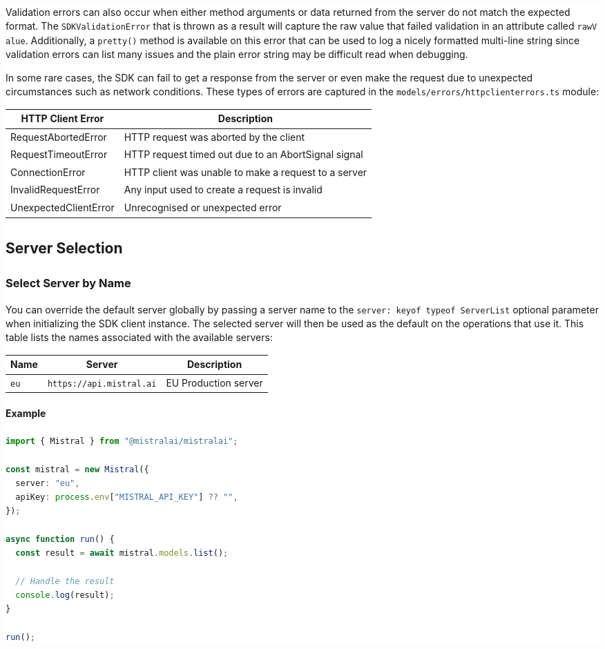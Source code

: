 Validation errors can also occur when either method arguments or data returned from the server do not match the expected format. The `SDKValidationError` that is thrown as a result will capture the raw value that failed validation in an attribute called `rawValue`. Additionally, a `pretty()` method is available on this error that can be used to log a nicely formatted multi-line string since validation errors can list many issues and the plain error string may be difficult read when debugging.

In some rare cases, the SDK can fail to get a response from the server or even make the request due to unexpected circumstances such as network conditions. These types of errors are captured in the `models/errors/httpclienterrors.ts` module:

| HTTP Client Error                                    | Description                                          |
| ---------------------------------------------------- | ---------------------------------------------------- |
| RequestAbortedError                                  | HTTP request was aborted by the client               |
| RequestTimeoutError                                  | HTTP request timed out due to an AbortSignal signal  |
| ConnectionError                                      | HTTP client was unable to make a request to a server |
| InvalidRequestError                                  | Any input used to create a request is invalid        |
| UnexpectedClientError                                | Unrecognised or unexpected error                     |



## Server Selection

### Select Server by Name

You can override the default server globally by passing a server name to the `server: keyof typeof ServerList` optional parameter when initializing the SDK client instance. The selected server will then be used as the default on the operations that use it. This table lists the names associated with the available servers:

| Name | Server                   | Description          |
| ---- | ------------------------ | -------------------- |
| `eu` | `https://api.mistral.ai` | EU Production server |

#### Example

```typescript
import { Mistral } from "@mistralai/mistralai";

const mistral = new Mistral({
  server: "eu",
  apiKey: process.env["MISTRAL_API_KEY"] ?? "",
});

async function run() {
  const result = await mistral.models.list();

  // Handle the result
  console.log(result);
}

run();

```


[mdn-sse]: https://developer.mozilla.org/en-US/docs/Web/API/Server-sent_events/Using_server-sent_events
[mdn-for-await-of]: https://developer.mozilla.org/en-US/docs/Web/JavaScript/Reference/Statements/for-await...of